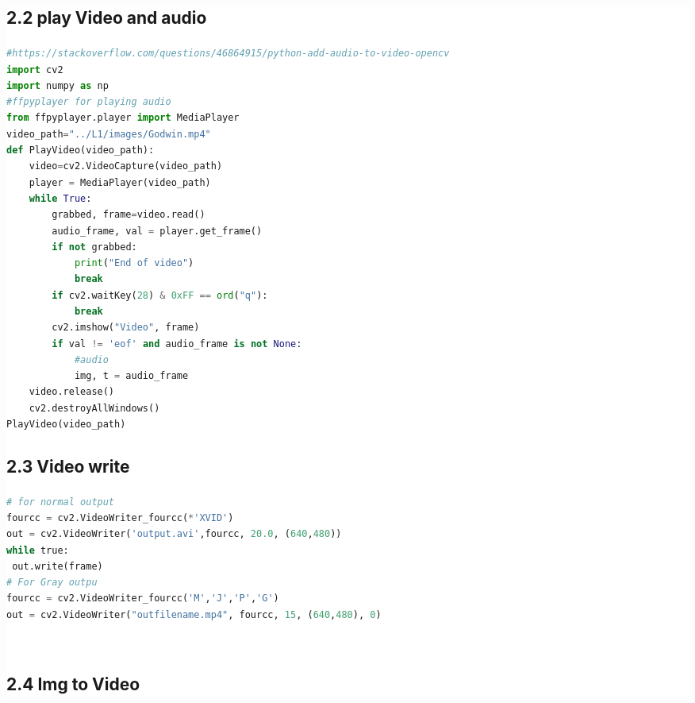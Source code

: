 
<a name="DG9Xm"></a>
## 2.2 play Video and audio


```python
#https://stackoverflow.com/questions/46864915/python-add-audio-to-video-opencv
import cv2
import numpy as np
#ffpyplayer for playing audio
from ffpyplayer.player import MediaPlayer
video_path="../L1/images/Godwin.mp4"
def PlayVideo(video_path):
    video=cv2.VideoCapture(video_path)
    player = MediaPlayer(video_path)
    while True:
        grabbed, frame=video.read()
        audio_frame, val = player.get_frame()
        if not grabbed:
            print("End of video")
            break
        if cv2.waitKey(28) & 0xFF == ord("q"):
            break
        cv2.imshow("Video", frame)
        if val != 'eof' and audio_frame is not None:
            #audio
            img, t = audio_frame
    video.release()
    cv2.destroyAllWindows()
PlayVideo(video_path)
```


<a name="dw94w"></a>
## 2.3 Video write


```python
# for normal output
fourcc = cv2.VideoWriter_fourcc(*'XVID')
out = cv2.VideoWriter('output.avi',fourcc, 20.0, (640,480))
while true:
 out.write(frame)
# For Gray outpu
fourcc = cv2.VideoWriter_fourcc('M','J','P','G')
out = cv2.VideoWriter("outfilename.mp4", fourcc, 15, (640,480), 0)
```

<br />

<a name="4DtIF"></a>
## 2.4 Img to Video
